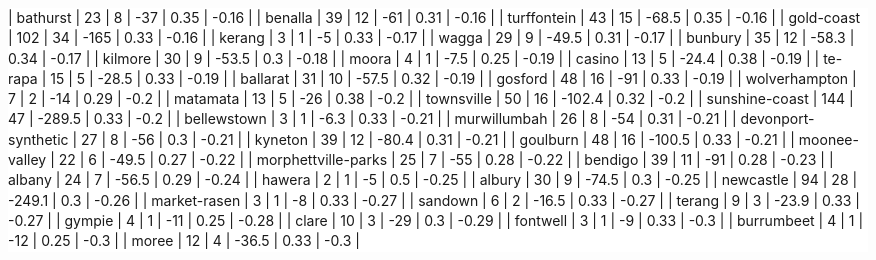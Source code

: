 | bathurst                   |     23 |      8 |    -37   | 0.35 | -0.16 |
| benalla                    |     39 |     12 |    -61   | 0.31 | -0.16 |
| turffontein                |     43 |     15 |    -68.5 | 0.35 | -0.16 |
| gold-coast                 |    102 |     34 |   -165   | 0.33 | -0.16 |
| kerang                     |      3 |      1 |     -5   | 0.33 | -0.17 |
| wagga                      |     29 |      9 |    -49.5 | 0.31 | -0.17 |
| bunbury                    |     35 |     12 |    -58.3 | 0.34 | -0.17 |
| kilmore                    |     30 |      9 |    -53.5 | 0.3  | -0.18 |
| moora                      |      4 |      1 |     -7.5 | 0.25 | -0.19 |
| casino                     |     13 |      5 |    -24.4 | 0.38 | -0.19 |
| te-rapa                    |     15 |      5 |    -28.5 | 0.33 | -0.19 |
| ballarat                   |     31 |     10 |    -57.5 | 0.32 | -0.19 |
| gosford                    |     48 |     16 |    -91   | 0.33 | -0.19 |
| wolverhampton              |      7 |      2 |    -14   | 0.29 | -0.2  |
| matamata                   |     13 |      5 |    -26   | 0.38 | -0.2  |
| townsville                 |     50 |     16 |   -102.4 | 0.32 | -0.2  |
| sunshine-coast             |    144 |     47 |   -289.5 | 0.33 | -0.2  |
| bellewstown                |      3 |      1 |     -6.3 | 0.33 | -0.21 |
| murwillumbah               |     26 |      8 |    -54   | 0.31 | -0.21 |
| devonport-synthetic        |     27 |      8 |    -56   | 0.3  | -0.21 |
| kyneton                    |     39 |     12 |    -80.4 | 0.31 | -0.21 |
| goulburn                   |     48 |     16 |   -100.5 | 0.33 | -0.21 |
| moonee-valley              |     22 |      6 |    -49.5 | 0.27 | -0.22 |
| morphettville-parks        |     25 |      7 |    -55   | 0.28 | -0.22 |
| bendigo                    |     39 |     11 |    -91   | 0.28 | -0.23 |
| albany                     |     24 |      7 |    -56.5 | 0.29 | -0.24 |
| hawera                     |      2 |      1 |     -5   | 0.5  | -0.25 |
| albury                     |     30 |      9 |    -74.5 | 0.3  | -0.25 |
| newcastle                  |     94 |     28 |   -249.1 | 0.3  | -0.26 |
| market-rasen               |      3 |      1 |     -8   | 0.33 | -0.27 |
| sandown                    |      6 |      2 |    -16.5 | 0.33 | -0.27 |
| terang                     |      9 |      3 |    -23.9 | 0.33 | -0.27 |
| gympie                     |      4 |      1 |    -11   | 0.25 | -0.28 |
| clare                      |     10 |      3 |    -29   | 0.3  | -0.29 |
| fontwell                   |      3 |      1 |     -9   | 0.33 | -0.3  |
| burrumbeet                 |      4 |      1 |    -12   | 0.25 | -0.3  |
| moree                      |     12 |      4 |    -36.5 | 0.33 | -0.3  |